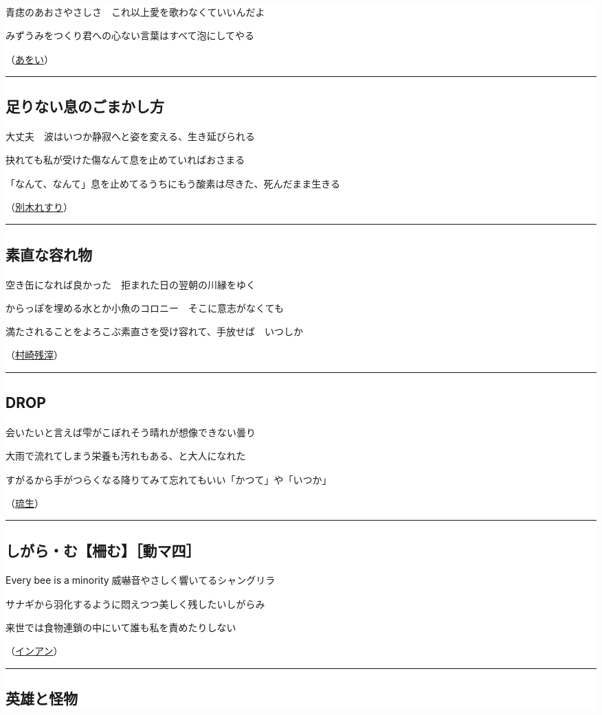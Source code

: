 青痣のあおさやさしさ　これ以上愛を歌わなくていいんだよ

みずうみをつくり君への心ない言葉はすべて泡にしてやる

（[あをい](https://x.com/aoi_up20)）

---

## 足りない息のごまかし方

大丈夫　波はいつか静寂へと姿を変える、生き延びられる

抉れても私が受けた傷なんて息を止めていればおさまる

「なんて、なんて」息を止めてるうちにもう酸素は尽きた、死んだまま生きる

（[別木れすり](https://x.com/leslie_bekkie)）

---

## 素直な容れ物

空き缶になれば良かった　拒まれた日の翌朝の川縁をゆく

からっぽを埋める水とか小魚のコロニー　そこに意志がなくても

満たされることをよろこぶ素直さを受け容れて、手放せば　いつしか

（[村崎残滓](https://x.com/murasaki_zanshi)）

---

## DROP

会いたいと言えば雫がこぼれそう晴れが想像できない曇り

大雨で流れてしまう栄養も汚れもある、と大人になれた

すがるから手がつらくなる降りてみて忘れてもいい「かつて」や「いつか」

（[琉生](https://x.com/no_rain_no_kasa)）

---

## しがら・む【柵む】［動マ四］

Every bee is a minority 威嚇音やさしく響いてるシャングリラ

サナギから羽化するように悶えつつ美しく残したいしがらみ

来世では食物連鎖の中にいて誰も私を責めたりしない

（[インアン](https://x.com/inan_erotica)）

---

## 英雄と怪物
